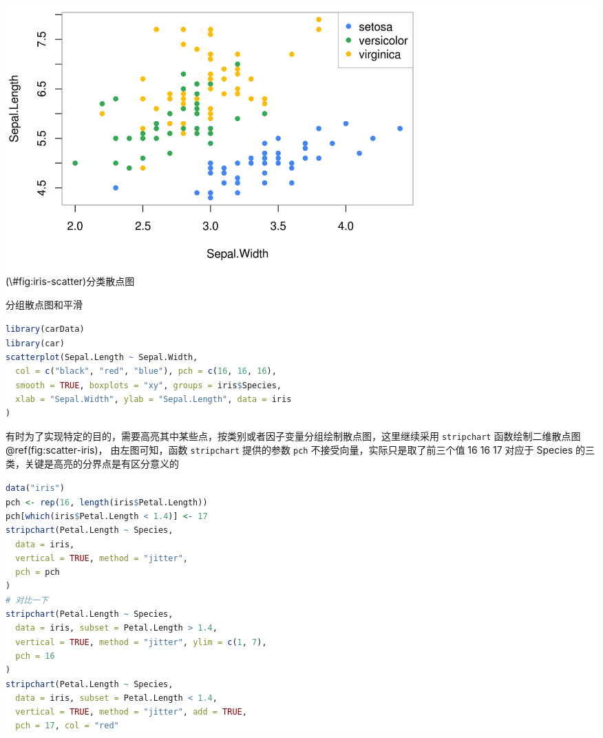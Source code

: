<img src="dv-plot_files/figure-html/iris-scatter-1.png" alt="分类散点图" width="70%" />
<p class="caption">(\#fig:iris-scatter)分类散点图</p>
</div>

分组散点图和平滑


```r
library(carData)
library(car)
scatterplot(Sepal.Length ~ Sepal.Width,
  col = c("black", "red", "blue"), pch = c(16, 16, 16),
  smooth = TRUE, boxplots = "xy", groups = iris$Species,
  xlab = "Sepal.Width", ylab = "Sepal.Length", data = iris
)
```

有时为了实现特定的目的，需要高亮其中某些点，按类别或者因子变量分组绘制散点图，这里继续采用 `stripchart` 函数绘制二维散点图\@ref(fig:scatter-iris)， 由左图可知，函数 `stripchart` 提供的参数 `pch` 不接受向量，实际只是取了前三个值 16 16 17 对应于 Species 的三类，关键是高亮的分界点是有区分意义的


```r
data("iris")
pch <- rep(16, length(iris$Petal.Length))
pch[which(iris$Petal.Length < 1.4)] <- 17
stripchart(Petal.Length ~ Species,
  data = iris,
  vertical = TRUE, method = "jitter",
  pch = pch
)
# 对比一下
stripchart(Petal.Length ~ Species,
  data = iris, subset = Petal.Length > 1.4,
  vertical = TRUE, method = "jitter", ylim = c(1, 7),
  pch = 16
)
stripchart(Petal.Length ~ Species,
  data = iris, subset = Petal.Length < 1.4,
  vertical = TRUE, method = "jitter", add = TRUE,
  pch = 17, col = "red"
```

[unicode-tab]: https://www.ssec.wisc.edu/~tomw/java/unicode.html
[visualize-distributions]: https://www.displayr.com/using-heatmap-coloring-density-plot-using-r-visualize-distributions/